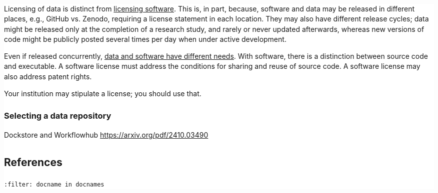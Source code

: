 Licensing of data is distinct from [licensing software](label-software-license-considerations).
This is, in part, because, software and data may be released in different places,
e.g., GitHub vs. Zenodo, requiring a license statement in each location.
They may also have different release cycles;
data might be released only at the completion of a research study, and rarely or never updated afterwards,
whereas new versions of code might be publicly posted several times per day when under active development.

Even if released concurrently,
[data and software have different needs][data-software-different-license].
With software, there is a distinction between source code and executable.
A software license must address the conditions for sharing and reuse of
source code. A software license may also address patent rights.

Your institution may stipulate a license; you should use that.

### Selecting a data repository

Dockstore and Workflowhub https://arxiv.org/pdf/2410.03490

## References

```{bibliography}
:filter: docname in docnames
```



[@tkphd]: https://github.com/tkphd
[@wd15]: https://github.com/wd15
[@DamienPinto]: https://github.com/DamienPinto
[@guyer]: https://github.com/guyer
[CodeMeta]: https://codemeta.github.io
[CodeMeta Generator]: https://codemeta.github.io/codemeta-generator/
[FAIR Principles]: https://www.go-fair.org/fair-principles/
[PFHub]: https://pages.nist.gov/pfhub
[PFHub repository on GitHub]: https://github.com/usnistgov/pfhub
[Schema.org]: https://www.schema.org
[Zenodo]: https://zenodo.org
[fair-phase-field]: https://doi.org/10.5281/zenodo.7254581
[schemaorg]: https://github.com/openschemas/schemaorg
[structured data schema]: https://en.wikipedia.org/wiki/Data_model
[link1]: https://workflows.community/groups/fair/best-practices/
[meshio]: https://github.com/nschloe/meshio?tab=readme-ov-file#performance-comparison
[vtk-xml]: https://docs.vtk.org/en/latest/design_documents/VTKFileFormats.html#xml-file-formats
[working-with-data]: https://aaltoscicomp.github.io/python-for-scicomp/work-with-data/#binary-file-formats
[xarray-io]: https://docs.xarray.dev/en/stable/user-guide/io.html
[snakemake-directory]: https://snakemake.readthedocs.io/en/stable/snakefiles/deployment.html
[data-software-different-license]: https://creativecommons.org/faq/#can-i-apply-a-creative-commons-license-to-software
